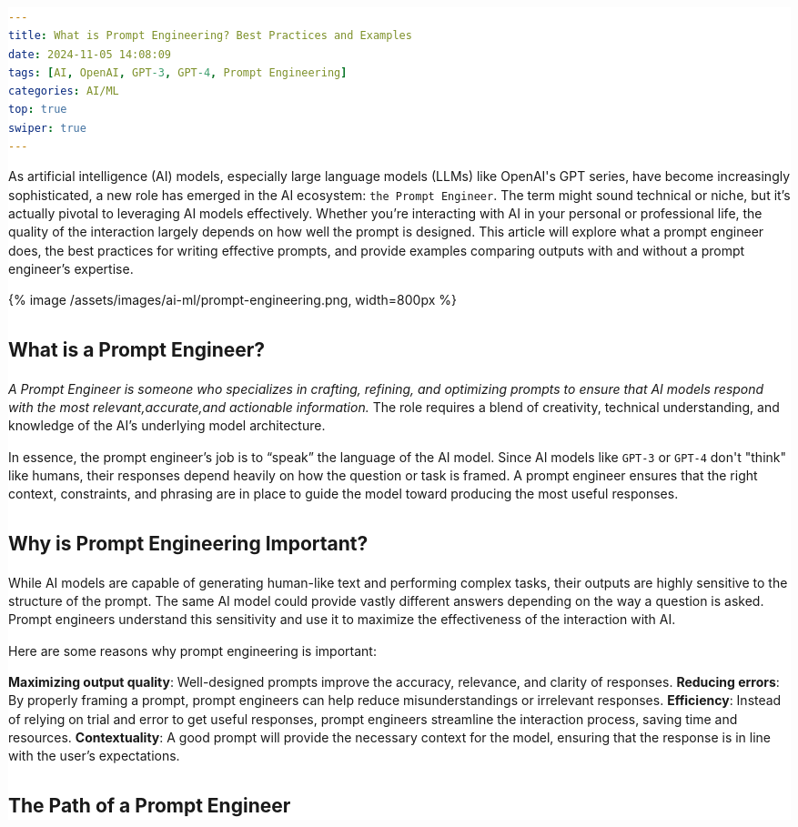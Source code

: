 ```yaml
---
title: What is Prompt Engineering? Best Practices and Examples
date: 2024-11-05 14:08:09
tags: [AI, OpenAI, GPT-3, GPT-4, Prompt Engineering]
categories: AI/ML
top: true
swiper: true
---
```


As artificial intelligence (AI) models, especially large language models (LLMs) like OpenAI's GPT series, have become increasingly sophisticated, a new role has emerged in the AI ecosystem: `the Prompt Engineer`. The term might sound technical or niche, but it’s actually pivotal to leveraging AI models effectively. Whether you’re interacting with AI in your personal or professional life, the quality of the interaction largely depends on how well the prompt is designed. This article will explore what a prompt engineer does, the best practices for writing effective prompts, and provide examples comparing outputs with and without a prompt engineer’s expertise.

{% image /assets/images/ai-ml/prompt-engineering.png, width=800px %}

## What is a Prompt Engineer?

*A Prompt Engineer is someone who specializes in crafting, refining, and optimizing prompts to ensure that AI models respond with the most relevant,accurate,and actionable information.* The role requires a blend of creativity, technical understanding, and knowledge of the AI’s underlying model architecture.

In essence, the prompt engineer’s job is to “speak” the language of the AI model. Since AI models like `GPT-3` or `GPT-4` don't "think" like humans, their responses depend heavily on how the question or task is framed. A prompt engineer ensures that the right context, constraints, and phrasing are in place to guide the model toward producing the most useful responses.

## Why is Prompt Engineering Important?

While AI models are capable of generating human-like text and performing complex tasks, their outputs are highly sensitive to the structure of the prompt. The same AI model could provide vastly different answers depending on the way a question is asked. Prompt engineers understand this sensitivity and use it to maximize the effectiveness of the interaction with AI.

Here are some reasons why prompt engineering is important:

**Maximizing output quality**: Well-designed prompts improve the accuracy, relevance, and clarity of responses.
**Reducing errors**: By properly framing a prompt, prompt engineers can help reduce misunderstandings or irrelevant responses.
**Efficiency**: Instead of relying on trial and error to get useful responses, prompt engineers streamline the interaction process, saving time and resources.
**Contextuality**: A good prompt will provide the necessary context for the model, ensuring that the response is in line with the user’s expectations.

## The Path of a Prompt Engineer
